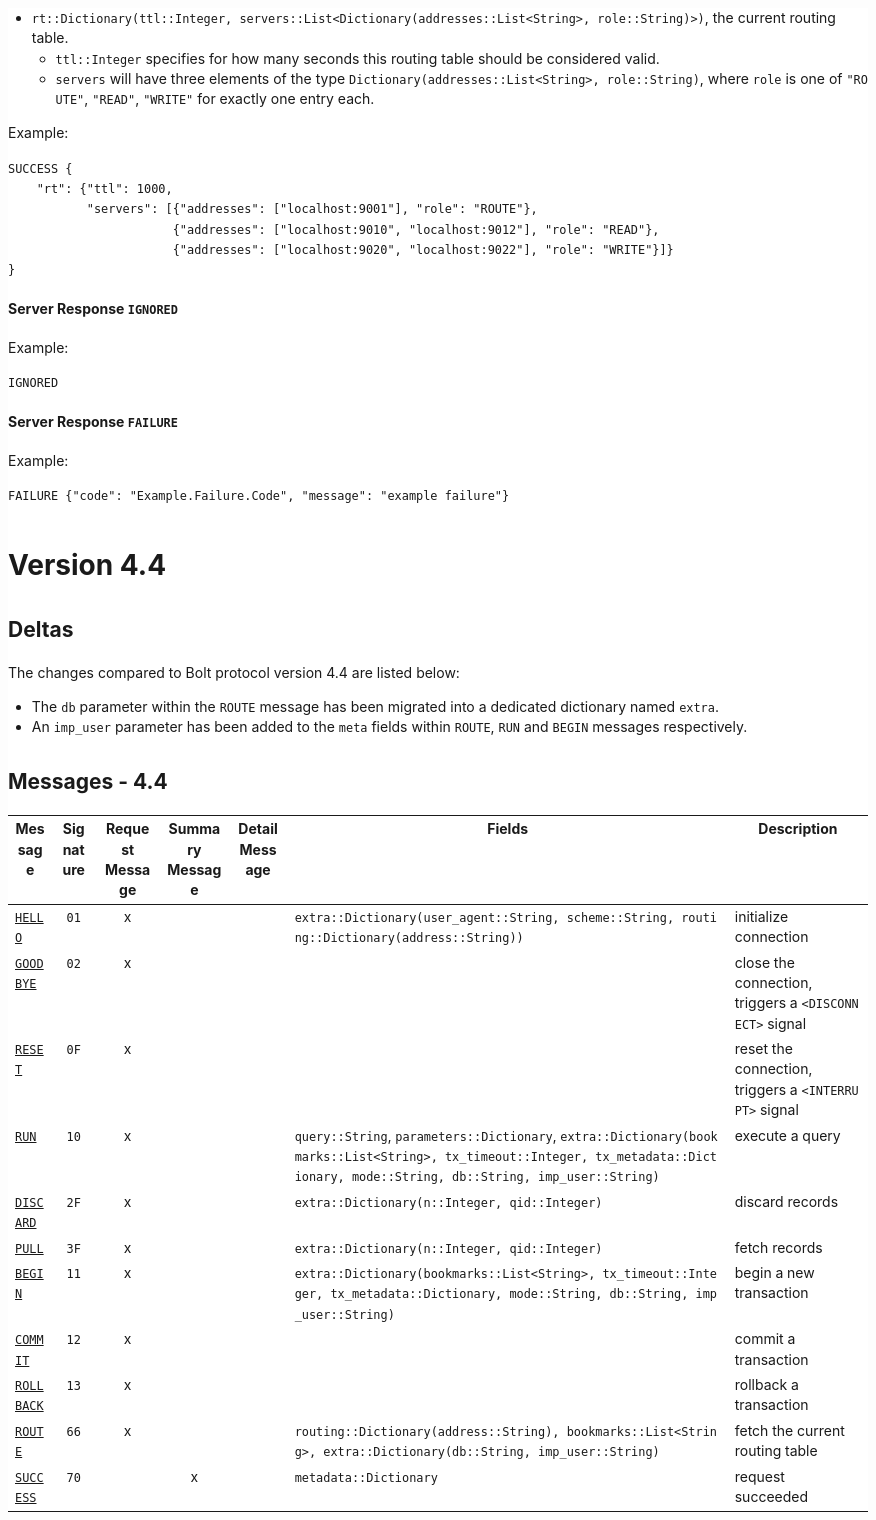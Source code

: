   - `rt::Dictionary(ttl::Integer, servers::List<Dictionary(addresses::List<String>, role::String)>)`, the current routing table.
    - `ttl::Integer` specifies for how many seconds this routing table should be considered valid.
    - `servers` will have three elements of the type `Dictionary(addresses::List<String>, role::String)`, where `role` is one of `"ROUTE"`, `"READ"`, `"WRITE"` for exactly one entry each.

Example:

```
SUCCESS {
    "rt": {"ttl": 1000,
           "servers": [{"addresses": ["localhost:9001"], "role": "ROUTE"},
                       {"addresses": ["localhost:9010", "localhost:9012"], "role": "READ"},
                       {"addresses": ["localhost:9020", "localhost:9022"], "role": "WRITE"}]}
}
```

#### Server Response `IGNORED`

Example:

```
IGNORED
```

#### Server Response `FAILURE`

Example:

```
FAILURE {"code": "Example.Failure.Code", "message": "example failure"}
```

# Version 4.4

## Deltas

The changes compared to Bolt protocol version 4.4 are listed below:

* The `db` parameter within the `ROUTE` message has been migrated into a dedicated dictionary named `extra`.
* An `imp_user` parameter has been added to the `meta` fields within `ROUTE`, `RUN` and `BEGIN` messages respectively.

## Messages - 4.4

| Message                                   | Signature | Request Message | Summary Message | Detail Message | Fields                                                                                                                                                         | Description                |
|-------------------------------------------|:---------:|:---------------:|:---------------:|:--------------:|----------------------------------------------------------------------------------------------------------------------------------------------------------------|--------------------------------------------------------|
| [`HELLO`](#request-message---hello---44)  | `01`      | x               |                 |                | `extra::Dictionary(user_agent::String, scheme::String, routing::Dictionary(address::String))`                                                                  | initialize connection                                  |
| [`GOODBYE`](#request-message---goodbye)   | `02`      | x               |                 |                |                                                                                                                                                                | close the connection, triggers a `<DISCONNECT>` signal |
| [`RESET`](#request-message---reset)       | `0F`      | x               |                 |                |                                                                                                                                                                | reset the connection, triggers a `<INTERRUPT>` signal  |
| [`RUN`](#request-message---run---44)      | `10`      | x               |                 |                | `query::String`, `parameters::Dictionary`, `extra::Dictionary(bookmarks::List<String>, tx_timeout::Integer, tx_metadata::Dictionary, mode::String, db::String, imp_user::String)` | execute a query                                        |
| [`DISCARD`](#request-message---discard)   | `2F`      | x               |                 |                | `extra::Dictionary(n::Integer, qid::Integer)`                                                                                                                  | discard records                                        |
| [`PULL`](#request-message---pull)         | `3F`      | x               |                 |                | `extra::Dictionary(n::Integer, qid::Integer)`                                                                                                                  | fetch records                                          |
| [`BEGIN`](#request-message---begin---44)  | `11`      | x               |                 |                | `extra::Dictionary(bookmarks::List<String>, tx_timeout::Integer, tx_metadata::Dictionary, mode::String, db::String, imp_user::String)`                                           | begin a new transaction                                |
| [`COMMIT`](#request-message---commit)     | `12`      | x               |                 |                |                                                                                                                                                                | commit a transaction                                   |
| [`ROLLBACK`](#request-message---rollback) | `13`      | x               |                 |                |                                                                                                                                                                | rollback a transaction                                 |
| [`ROUTE`](#request-message---44---route)  | `66`      | x               |                 |                | `routing::Dictionary(address::String), bookmarks::List<String>, extra::Dictionary(db::String, imp_user::String)`                                                                                     | fetch the current routing table                        |
| [`SUCCESS`](#summary-message---success)   | `70`      |                 | x               |                | `metadata::Dictionary`                                                                                                                                         | request succeeded                                      |